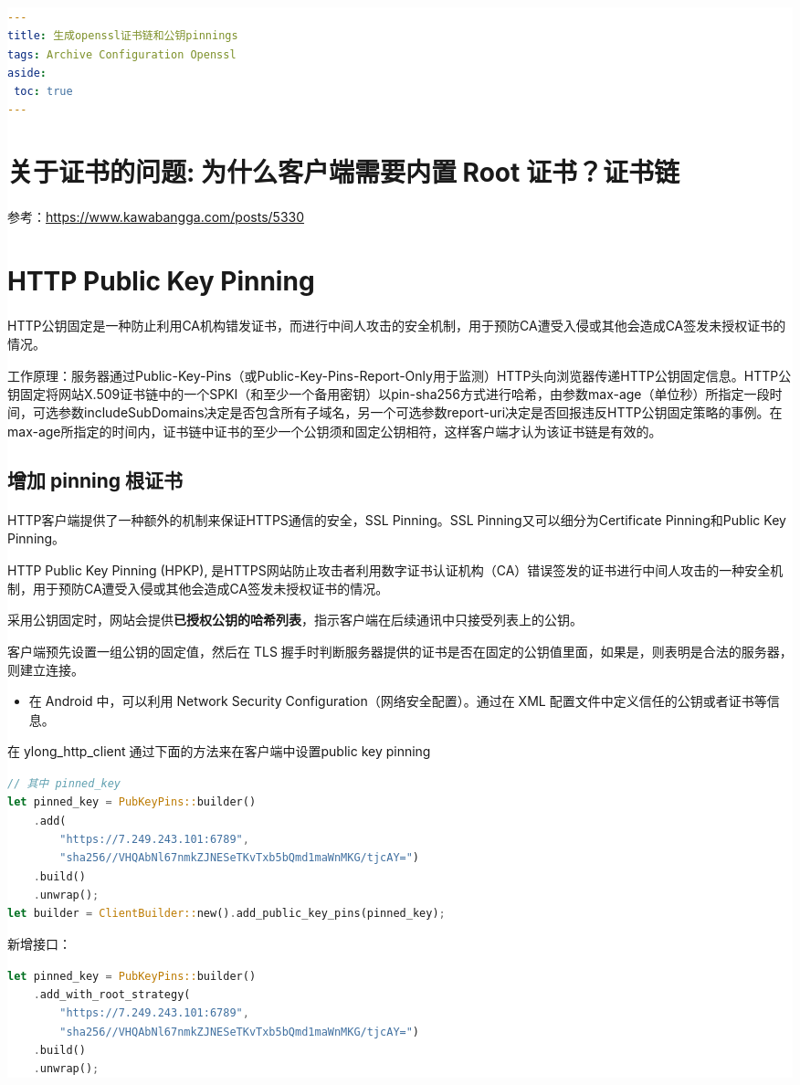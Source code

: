 ```yaml
---
title: 生成openssl证书链和公钥pinnings
tags: Archive Configuration Openssl
aside:
 toc: true
---
```



# 关于证书的问题: 为什么客户端需要内置 Root 证书？证书链
参考：https://www.kawabangga.com/posts/5330

# HTTP Public Key Pinning

HTTP公钥固定是一种防止利用CA机构错发证书，而进行中间人攻击的安全机制，用于预防CA遭受入侵或其他会造成CA签发未授权证书的情况。

工作原理：服务器通过Public-Key-Pins（或Public-Key-Pins-Report-Only用于监测）HTTP头向浏览器传递HTTP公钥固定信息。HTTP公钥固定将网站X.509证书链中的一个SPKI（和至少一个备用密钥）以pin-sha256方式进行哈希，由参数max-age（单位秒）所指定一段时间，可选参数includeSubDomains决定是否包含所有子域名，另一个可选参数report-uri决定是否回报违反HTTP公钥固定策略的事例。在max-age所指定的时间内，证书链中证书的至少一个公钥须和固定公钥相符，这样客户端才认为该证书链是有效的。

## 增加 pinning 根证书
HTTP客户端提供了一种额外的机制来保证HTTPS通信的安全，SSL Pinning。SSL Pinning又可以细分为Certificate Pinning和Public Key Pinning。

HTTP Public Key Pinning (HPKP), 是HTTPS网站防止攻击者利用数字证书认证机构（CA）错误签发的证书进行中间人攻击的一种安全机制，用于预防CA遭受入侵或其他会造成CA签发未授权证书的情况。

采用公钥固定时，网站会提供**已授权公钥的哈希列表**，指示客户端在后续通讯中只接受列表上的公钥。

客户端预先设置一组公钥的固定值，然后在 TLS 握手时判断服务器提供的证书是否在固定的公钥值里面，如果是，则表明是合法的服务器，则建立连接。
- 在 Android 中，可以利用 Network Security Configuration（网络安全配置）。通过在 XML 配置文件中定义信任的公钥或者证书等信息。

在 ylong_http_client 通过下面的方法来在客户端中设置public key pinning
```rust
// 其中 pinned_key
let pinned_key = PubKeyPins::builder()
    .add(
        "https://7.249.243.101:6789",
        "sha256//VHQAbNl67nmkZJNESeTKvTxb5bQmd1maWnMKG/tjcAY=")
    .build()
    .unwrap();
let builder = ClientBuilder::new().add_public_key_pins(pinned_key);
```

新增接口：
```rust
let pinned_key = PubKeyPins::builder()
    .add_with_root_strategy(
        "https://7.249.243.101:6789",
        "sha256//VHQAbNl67nmkZJNESeTKvTxb5bQmd1maWnMKG/tjcAY=")
    .build()
    .unwrap();
```
